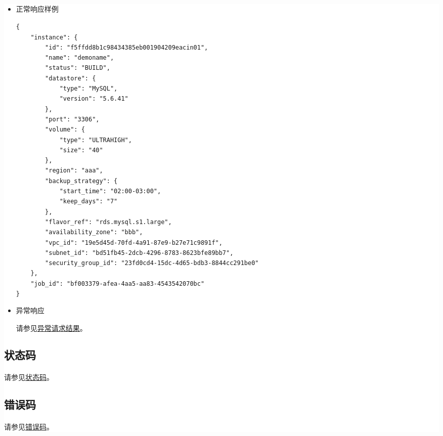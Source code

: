 -   正常响应样例

    ```
    {
    	"instance": {
    		"id": "f5ffdd8b1c98434385eb001904209eacin01",
    		"name": "demoname",
    		"status": "BUILD",
    		"datastore": {
    			"type": "MySQL",
    			"version": "5.6.41"
    		},
    		"port": "3306",
    		"volume": {
    			"type": "ULTRAHIGH",
    			"size": "40"
    		},
    		"region": "aaa",
    		"backup_strategy": {
    			"start_time": "02:00-03:00",
    			"keep_days": "7"
    		},
    		"flavor_ref": "rds.mysql.s1.large",
    		"availability_zone": "bbb",
    		"vpc_id": "19e5d45d-70fd-4a91-87e9-b27e71c9891f",
    		"subnet_id": "bd51fb45-2dcb-4296-8783-8623bfe89bb7",
    		"security_group_id": "23fd0cd4-15dc-4d65-bdb3-8844cc291be0"
    	},
    	"job_id": "bf003379-afea-4aa5-aa83-4543542070bc"
    }
    ```

-   异常响应

    请参见[异常请求结果](异常请求结果.md)。


## 状态码<a name="section4778540915440"></a>

请参见[状态码](状态码.md)。

## 错误码<a name="section946032144017"></a>

请参见[错误码](错误码.md)。

